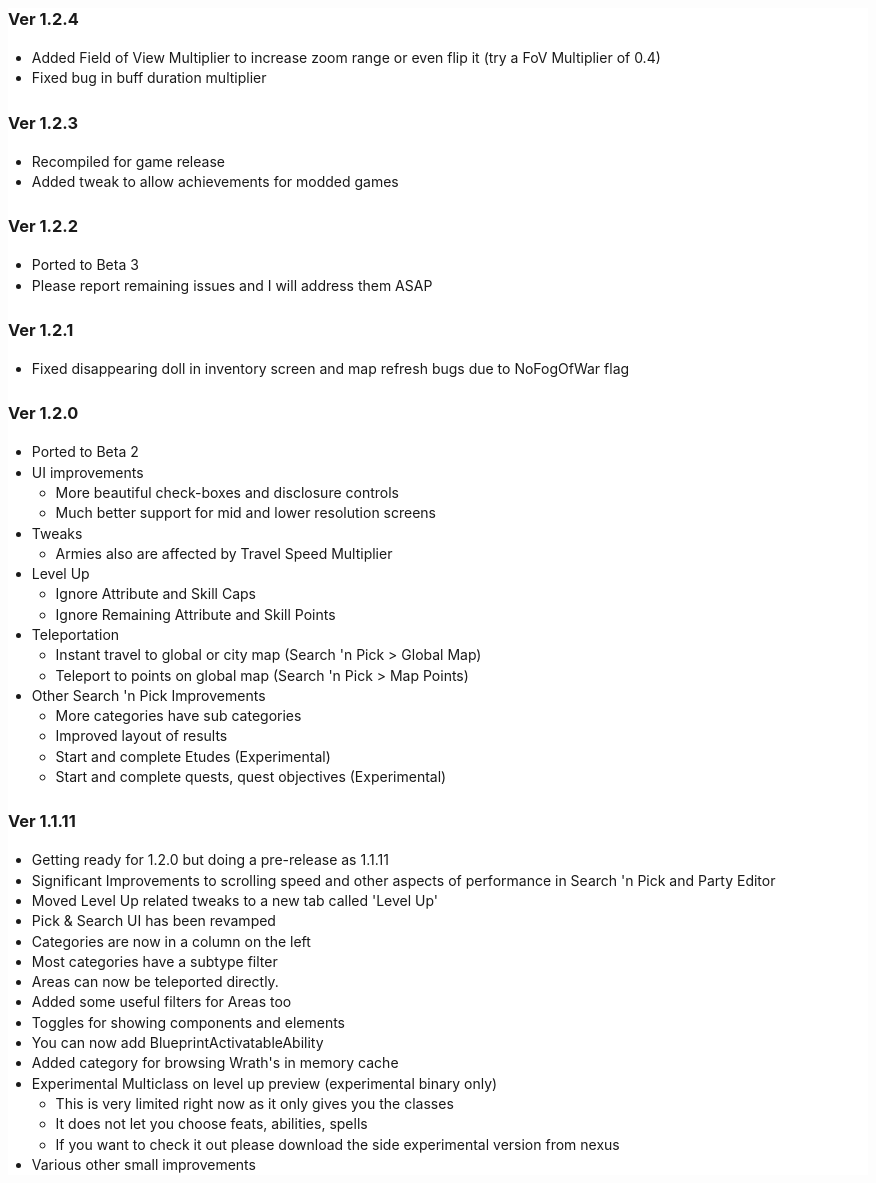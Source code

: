 ### Ver 1.2.4

* Added Field of View Multiplier to increase zoom range or even flip it (try a FoV Multiplier of 0.4)
* Fixed bug in buff duration multiplier

### Ver 1.2.3

* Recompiled for game release
* Added tweak to allow achievements for modded games

### Ver 1.2.2

* Ported to Beta 3
* Please report remaining issues and I will address them ASAP

### Ver 1.2.1

* Fixed disappearing doll in inventory screen and map refresh bugs due to NoFogOfWar flag

### Ver 1.2.0

* Ported to Beta 2
* UI improvements
    * More beautiful check-boxes and disclosure controls
    * Much better support for mid and lower resolution screens
* Tweaks
    * Armies also are affected by Travel Speed Multiplier
* Level Up
    * Ignore Attribute and Skill Caps
    * Ignore Remaining Attribute and Skill Points
* Teleportation
    * Instant travel to global or city map (Search 'n Pick > Global Map)
    * Teleport to points on global map (Search 'n Pick > Map Points)
* Other Search 'n Pick Improvements
    * More categories have sub categories
    * Improved layout of results
    * Start and complete Etudes (Experimental)
    * Start and complete quests, quest objectives (Experimental)

### Ver 1.1.11

* Getting ready for 1.2.0 but doing a pre-release as 1.1.11
* ﻿Significant Improvements to scrolling speed and other aspects of performance in Search 'n Pick and Party Editor
* Moved Level Up related tweaks to a new tab called 'Level Up'
* Pick & Search UI has been revamped
* Categories are now in a column on the left
* Most categories have a subtype filter
* Areas can now be teleported directly.
* Added some useful filters for Areas too
* Toggles for showing components and elements
* You can now add BlueprintActivatableAbility
* Added category for browsing Wrath's in memory cache
* Experimental Multiclass on level up preview (experimental binary only)
    * ﻿This is very limited right now as it only gives you the classes
    * ﻿It does not let you choose feats, abilities, spells
    * ﻿﻿If you want to check it out please download the side experimental version from nexus
* Various other small improvements
